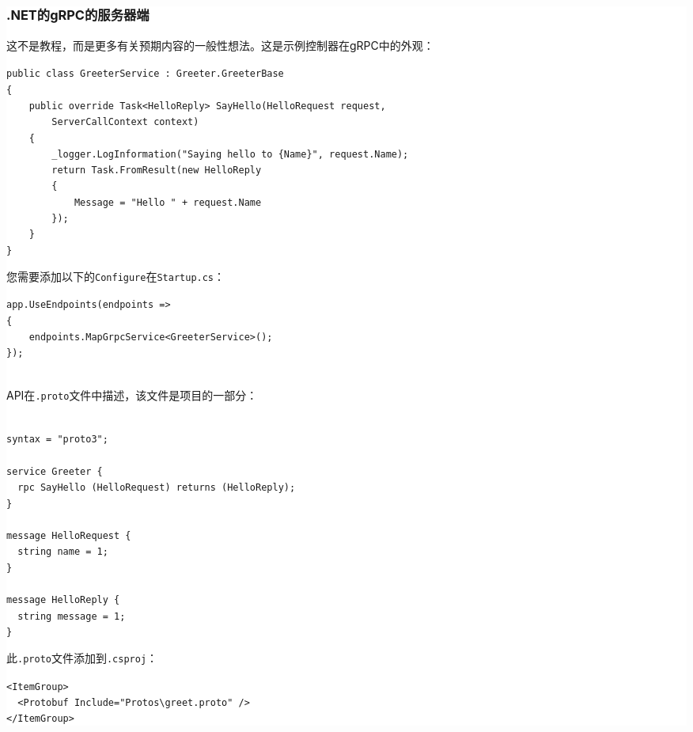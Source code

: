 ### .NET的gRPC的服务器端

这不是教程，而是更多有关预期内容的一般性想法。这是示例控制器在gRPC中的外观：

```
public class GreeterService : Greeter.GreeterBase
{
    public override Task<HelloReply> SayHello(HelloRequest request,
        ServerCallContext context)
    {
        _logger.LogInformation("Saying hello to {Name}", request.Name);
        return Task.FromResult(new HelloReply 
        {
            Message = "Hello " + request.Name
        });
    }
}
```

您需要添加以下的`Configure`在`Startup.cs`：

```
app.UseEndpoints(endpoints =>
{
    endpoints.MapGrpcService<GreeterService>();
});
 
```

API在`.proto`文件中描述，该文件是项目的一部分：

```

syntax = "proto3";
 
service Greeter {
  rpc SayHello (HelloRequest) returns (HelloReply);
}
 
message HelloRequest {
  string name = 1;
}
 
message HelloReply {
  string message = 1;
}
```

 此`.proto`文件添加到`.csproj`： 

```
<ItemGroup>
  <Protobuf Include="Protos\greet.proto" />
</ItemGroup>
```
